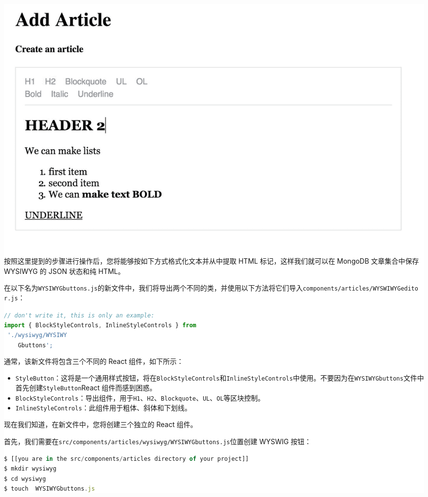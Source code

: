 ![](img/00039.jpeg)

按照这里提到的步骤进行操作后，您将能够按如下方式格式化文本并从中提取 HTML 标记，这样我们就可以在 MongoDB 文章集合中保存 WYSIWYG 的 JSON 状态和纯 HTML。

在以下名为`WYSIWYGbuttons.js`的新文件中，我们将导出两个不同的类，并使用以下方法将它们导入`components/articles/WYSWIWYGeditor.js`：

```jsx
// don't write it, this is only an example:
import { BlockStyleControls, InlineStyleControls } from 
 './wysiwyg/WYSIWY
    Gbuttons';

```

通常，该新文件将包含三个不同的 React 组件，如下所示：

*   `StyleButton`：这将是一个通用样式按钮，将在`BlockStyleControls`和`InlineStyleControls`中使用。不要因为在`WYSIWYGbuttons`文件中首先创建`StyleButton`React 组件而感到困惑。
*   `BlockStyleControls`：导出组件，用于`H1`、`H2`、`Blockquote`、`UL`、`OL`等区块控制。
*   `InlineStyleControls`：此组件用于粗体、斜体和下划线。

现在我们知道，在新文件中，您将创建三个独立的 React 组件。

首先，我们需要在`src/components/articles/wysiwyg/WYSIWYGbuttons.js`位置创建 WYSWIG 按钮：

```jsx
$ [[you are in the src/components/articles directory of your project]]
$ mkdir wysiwyg
$ cd wysiwyg
$ touch  WYSIWYGbuttons.js

```
